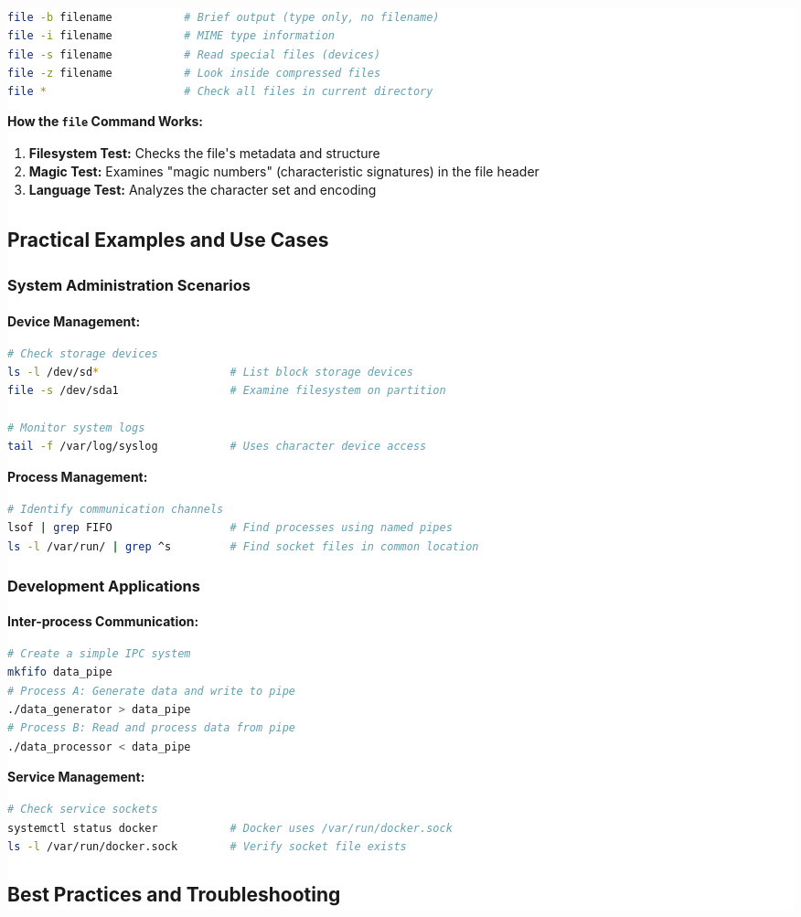```bash
file -b filename           # Brief output (type only, no filename)
file -i filename           # MIME type information
file -s filename           # Read special files (devices)
file -z filename           # Look inside compressed files
file *                     # Check all files in current directory
```

**How the `file` Command Works:**
1. **Filesystem Test:** Checks the file's metadata and structure
2. **Magic Test:** Examines "magic numbers" (characteristic signatures) in the file header
3. **Language Test:** Analyzes the character set and encoding

## Practical Examples and Use Cases

### System Administration Scenarios

**Device Management:**
```bash
# Check storage devices
ls -l /dev/sd*                    # List block storage devices
file -s /dev/sda1                 # Examine filesystem on partition

# Monitor system logs
tail -f /var/log/syslog           # Uses character device access
```

**Process Management:**
```bash
# Identify communication channels
lsof | grep FIFO                  # Find processes using named pipes
ls -l /var/run/ | grep ^s         # Find socket files in common location
```

### Development Applications

**Inter-process Communication:**
```bash
# Create a simple IPC system
mkfifo data_pipe
# Process A: Generate data and write to pipe
./data_generator > data_pipe
# Process B: Read and process data from pipe
./data_processor < data_pipe
```

**Service Management:**
```bash
# Check service sockets
systemctl status docker           # Docker uses /var/run/docker.sock
ls -l /var/run/docker.sock        # Verify socket file exists
```

## Best Practices and Troubleshooting
